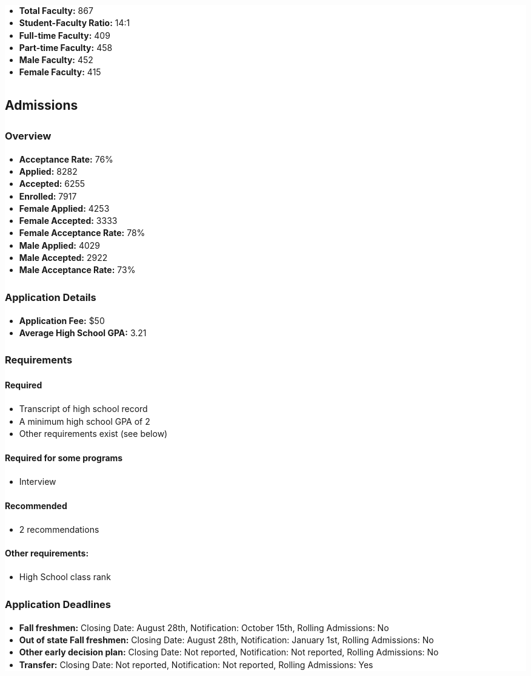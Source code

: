 - **Total Faculty:** 867
- **Student-Faculty Ratio:** 14:1
- **Full-time Faculty:** 409
- **Part-time Faculty:** 458
- **Male Faculty:** 452
- **Female Faculty:** 415

## Admissions

### Overview

- **Acceptance Rate:** 76%
- **Applied:** 8282
- **Accepted:** 6255
- **Enrolled:** 7917
- **Female Applied:** 4253
- **Female Accepted:** 3333
- **Female Acceptance Rate:** 78%
- **Male Applied:** 4029
- **Male Accepted:** 2922
- **Male Acceptance Rate:** 73%

### Application Details

- **Application Fee:** $50
- **Average High School GPA:** 3.21

### Requirements

#### Required

- Transcript of high school record
- A minimum high school GPA of 2
- Other requirements exist (see below)

#### Required for some programs

- Interview

#### Recommended

- 2 recommendations

#### Other requirements:

- High School class rank

### Application Deadlines

- **Fall freshmen:** Closing Date: August 28th, Notification: October 15th, Rolling Admissions: No
- **Out of state Fall freshmen:** Closing Date: August 28th, Notification: January 1st, Rolling Admissions: No
- **Other early decision plan:** Closing Date: Not reported, Notification: Not reported, Rolling Admissions: No
- **Transfer:** Closing Date: Not reported, Notification: Not reported, Rolling Admissions: Yes
